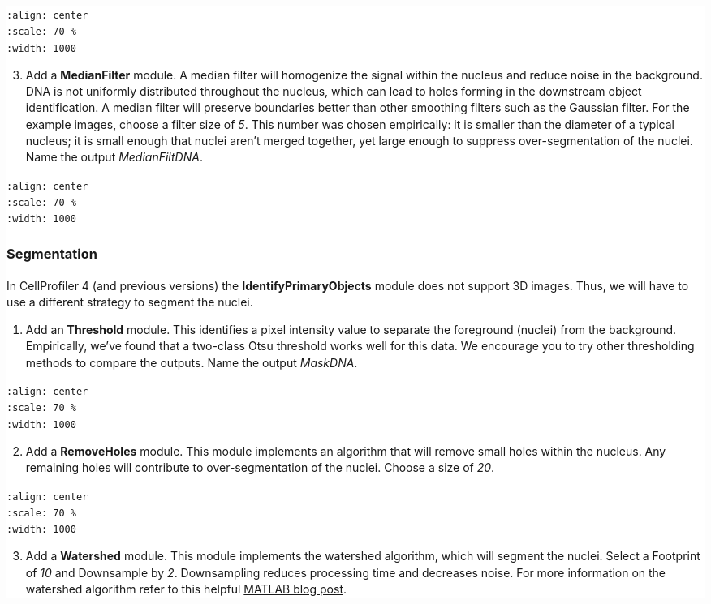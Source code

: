 ```{image} images/6_Resize.png
:align: center
:scale: 70 %
:width: 1000
```

3. Add a **MedianFilter** module. A median filter will homogenize the
   signal within the nucleus and reduce noise in the background. DNA is
   not uniformly distributed throughout the nucleus, which can lead to
   holes forming in the downstream object identification. A median
   filter will preserve boundaries better than other smoothing filters
   such as the Gaussian filter. For the example images, choose a filter size of *5*. This number was chosen empirically: it is smaller than the diameter of a typical nucleus; it is small enough that nuclei aren’t merged together, yet large enough to suppress over-segmentation of the nuclei. Name the output *MedianFiltDNA*.

```{image} images/7_MedianFilter.png
:align: center
:scale: 70 %
:width: 1000
```

### Segmentation

In CellProfiler 4 (and previous versions) the **IdentifyPrimaryObjects** module does not support 3D images. Thus, we will have to use a different strategy to segment the nuclei.

1. Add an **Threshold** module. This identifies a pixel intensity value
   to separate the foreground (nuclei) from the background. Empirically,
   we’ve found that a two-class Otsu threshold works well for this data.
   We encourage you to try other thresholding methods to compare the
   outputs. Name the output *MaskDNA*.

```{image} images/8_Threshold.png
:align: center
:scale: 70 %
:width: 1000
```

2. Add a **RemoveHoles** module. This module implements an algorithm
   that will remove small holes within the nucleus. Any remaining holes
   will contribute to over-segmentation of the nuclei. Choose a size of
   *20*.

```{image} images/9_RemoveHoles.png
:align: center
:scale: 70 %
:width: 1000
```

3. Add a **Watershed** module. This module implements the watershed
   algorithm, which will segment the nuclei. Select a Footprint of *10*
   and Downsample by *2*. Downsampling reduces processing time and
   decreases noise. For more information on the watershed algorithm
   refer to this helpful [MATLAB blog
   post](https://www.mathworks.com/company/newsletters/articles/the-watershed-transform-strategies-for-image-segmentation.html).
